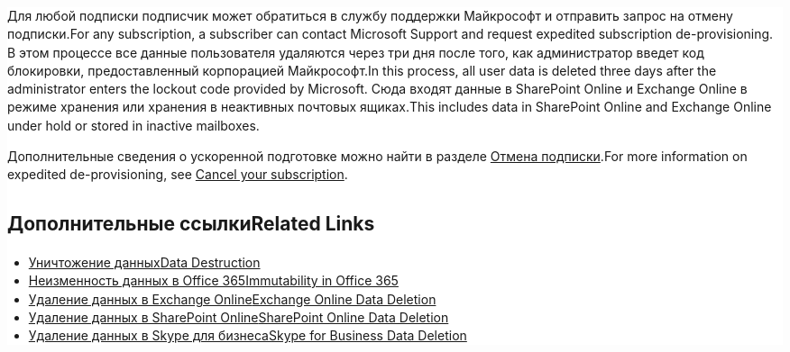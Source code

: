 <span data-ttu-id="e3786-152">Для любой подписки подписчик может обратиться в службу поддержки Майкрософт и отправить запрос на отмену подписки.</span><span class="sxs-lookup"><span data-stu-id="e3786-152">For any subscription, a subscriber can contact Microsoft Support and request expedited subscription de-provisioning.</span></span> <span data-ttu-id="e3786-153">В этом процессе все данные пользователя удаляются через три дня после того, как администратор введет код блокировки, предоставленный корпорацией Майкрософт.</span><span class="sxs-lookup"><span data-stu-id="e3786-153">In this process, all user data is deleted three days after the administrator enters the lockout code provided by Microsoft.</span></span> <span data-ttu-id="e3786-154">Сюда входят данные в SharePoint Online и Exchange Online в режиме хранения или хранения в неактивных почтовых ящиках.</span><span class="sxs-lookup"><span data-stu-id="e3786-154">This includes data in SharePoint Online and Exchange Online under hold or stored in inactive mailboxes.</span></span>

<span data-ttu-id="e3786-155">Дополнительные сведения о ускоренной подготовке можно найти в разделе [Отмена подписки](https://docs.microsoft.com/microsoft-365/commerce/subscriptions/cancel-your-subscription).</span><span class="sxs-lookup"><span data-stu-id="e3786-155">For more information on expedited de-provisioning, see [Cancel your subscription](https://docs.microsoft.com/microsoft-365/commerce/subscriptions/cancel-your-subscription).</span></span>

## <a name="related-links"></a><span data-ttu-id="e3786-156">Дополнительные ссылки</span><span class="sxs-lookup"><span data-stu-id="e3786-156">Related Links</span></span>

- [<span data-ttu-id="e3786-157">Уничтожение данных</span><span class="sxs-lookup"><span data-stu-id="e3786-157">Data Destruction</span></span>](microsoft-365-data-destruction.md)
- [<span data-ttu-id="e3786-158">Неизменность данных в Office 365</span><span class="sxs-lookup"><span data-stu-id="e3786-158">Immutability in Office 365</span></span>](microsoft-365-data-immutability.md)
- [<span data-ttu-id="e3786-159">Удаление данных в Exchange Online</span><span class="sxs-lookup"><span data-stu-id="e3786-159">Exchange Online Data Deletion</span></span>](microsoft-365-exchange-online-data-deletion.md)
- [<span data-ttu-id="e3786-160">Удаление данных в SharePoint Online</span><span class="sxs-lookup"><span data-stu-id="e3786-160">SharePoint Online Data Deletion</span></span>](microsoft-365-sharepoint-online-data-deletion.md)
- [<span data-ttu-id="e3786-161">Удаление данных в Skype для бизнеса</span><span class="sxs-lookup"><span data-stu-id="e3786-161">Skype for Business Data Deletion</span></span>](microsoft-365-skype-data-deletion.md)
